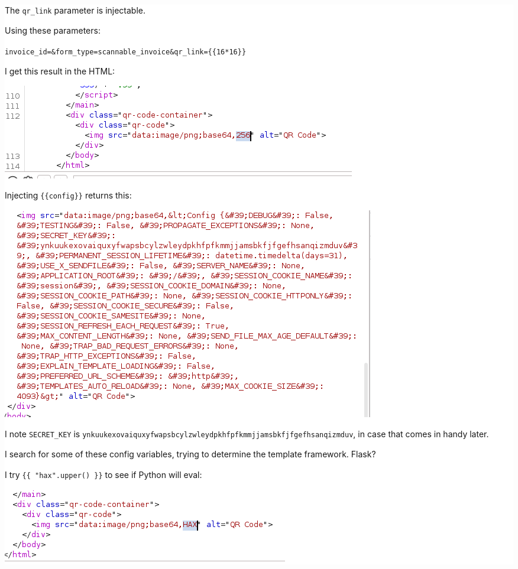 The `qr_link` parameter is injectable.

Using these parameters:

```http
invoice_id=&form_type=scannable_invoice&qr_link={{16*16}}
```

I get this result in the HTML:

![](_/htb-iclean-20240529-8.png)

Injecting `{{config}}` returns this:

![](_/htb-iclean-20240529-9.png)

I note `SECRET_KEY` is `ynkuukexovaiquxyfwapsbcylzwleydpkhfpfkmmjjamsbkfjfgefhsanqizmduv`, in case that comes in handy later.

I search for some of these config variables, trying to determine the template framework. Flask?

I try `{{ "hax".upper() }}` to see if Python will eval:

![](_/htb-iclean-20240529-10.png)
